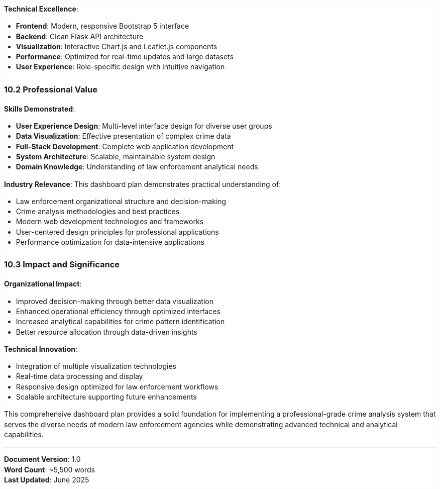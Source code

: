 **Technical Excellence**:
- **Frontend**: Modern, responsive Bootstrap 5 interface
- **Backend**: Clean Flask API architecture
- **Visualization**: Interactive Chart.js and Leaflet.js components
- **Performance**: Optimized for real-time updates and large datasets
- **User Experience**: Role-specific design with intuitive navigation

### 10.2 Professional Value

**Skills Demonstrated**:
- **User Experience Design**: Multi-level interface design for diverse user groups
- **Data Visualization**: Effective presentation of complex crime data
- **Full-Stack Development**: Complete web application development
- **System Architecture**: Scalable, maintainable system design
- **Domain Knowledge**: Understanding of law enforcement analytical needs

**Industry Relevance**:
This dashboard plan demonstrates practical understanding of:
- Law enforcement organizational structure and decision-making
- Crime analysis methodologies and best practices
- Modern web development technologies and frameworks
- User-centered design principles for professional applications
- Performance optimization for data-intensive applications

### 10.3 Impact and Significance

**Organizational Impact**:
- Improved decision-making through better data visualization
- Enhanced operational efficiency through optimized interfaces
- Increased analytical capabilities for crime pattern identification
- Better resource allocation through data-driven insights

**Technical Innovation**:
- Integration of multiple visualization technologies
- Real-time data processing and display
- Responsive design optimized for law enforcement workflows
- Scalable architecture supporting future enhancements

This comprehensive dashboard plan provides a solid foundation for implementing a professional-grade crime analysis system that serves the diverse needs of modern law enforcement agencies while demonstrating advanced technical and analytical capabilities.

---

**Document Version**: 1.0  
**Word Count**: ~5,500 words  
**Last Updated**: June 2025